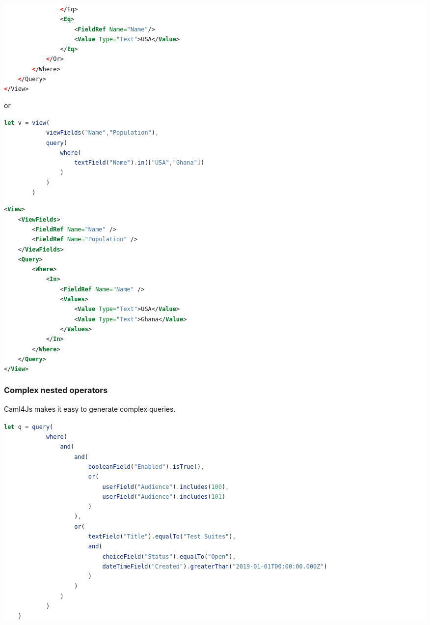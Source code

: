 ```xml
                </Eq>
                <Eq>
                    <FieldRef Name="Name"/>
                    <Value Type="Text">USA</Value>
                </Eq>
            </Or>
        </Where>
    </Query>
</View>
```
or
```js
let v = view(
            viewFields("Name","Population"),
            query(
                where(
                    textField("Name").in(["USA","Ghana"])
                )
            )
        )
```
```xml
<View>
    <ViewFields>
        <FieldRef Name="Name" />
        <FieldRef Name="Population" />
    </ViewFields>
    <Query>
        <Where>
            <In>
                <FieldRef Name="Name" />
                <Values>
                    <Value Type="Text">USA</Value>
                    <Value Type="Text">Ghana</Value>
                </Values>
            </In>
        </Where>
    </Query>
</View>
```
### Complex nested operators
Caml4Js makes it easy to generate complex queries.
```js
let q = query(
            where(
                and(
                    and(
                        booleanField("Enabled").isTrue(),
                        or(
                            userField("Audience").includes(100),
                            userField("Audience").includes(101)
                        )
                    ),
                    or(
                        textField("Title").equalTo("Test Suites"),
                        and(
                            choiceField("Status").equalTo("Open"),
                            dateTimeField("Created").greaterThan("2019-01-01T00:00:00.000Z")
                        )
                    )
                )
            )
    )
```